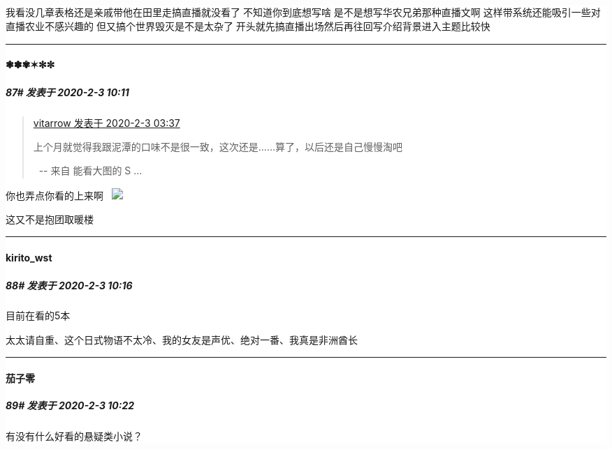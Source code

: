 我看没几章表格还是亲戚带他在田里走搞直播就没看了 不知道你到底想写啥 是不是想写华农兄弟那种直播文啊 这样带系统还能吸引一些对直播农业不感兴趣的 但又搞个世界毁灭是不是太杂了 开头就先搞直播出场然后再往回写介绍背景进入主题比较快







-----

####  ❃✽✾✶✻✼  
##### 87#       发表于 2020-2-3 10:11



<blockquote><a href="httphttps://bbs.saraba1st.com/2b/forum.php?mod=redirect&amp;goto=findpost&amp;pid=46311361&amp;ptid=1911601" target="_blank">vitarrow 发表于 2020-2-3 03:37</a>

上个月就觉得我跟泥潭的口味不是很一致，这次还是……算了，以后还是自己慢慢淘吧


  -- 来自 能看大图的 S ...</blockquote>
你也弄点你看的上来啊   <img src="https://static.saraba1st.com/image/smiley/face2017/125.png" referrerpolicy="no-referrer">





这又不是抱团取暖楼







-----

####  kirito_wst  
##### 88#       发表于 2020-2-3 10:16




目前在看的5本

太太请自重、这个日式物语不太冷、我的女友是声优、绝对一番、我真是非洲酋长







-----

####  茄子零  
##### 89#       发表于 2020-2-3 10:22




有没有什么好看的悬疑类小说？





